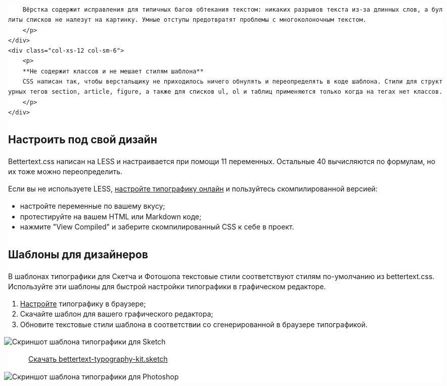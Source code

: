         Вёрстка содержит исправления для типичных багов обтекания текстом: никаких разрывов текста из-за длинных слов, а буллиты списков не налезут на картинку. Умные отступы предотвратят проблемы с многоколоночным текстом.
        </p>
    </div>
    <div class="col-xs-12 col-sm-6">
        <p>
        **Не содержит классов и не мешает стилям шаблона**  
        CSS написан так, чтобы верстальщику не приходилось ничего обнулять и переопределять в коде шаблона. Стили для структурных тегов section, article, figure, а также для списков ul, ol и таблиц применяются только когда на тегах нет классов.
        </p>
    </div>
</div>

## Настроить под свой дизайн

Bettertext.css написан на LESS и настраивается при помощи 11 переменных. Остальные 40 вычисляются по формулам, но их тоже можно переопределить.

Если вы не используете LESS, [настройте типографику онлайн][codepen] и пользуйтесь скомпилированной версией:

* настройте переменные по вашему вкусу;
* протестируйте на вашем HTML или Markdown коде;
* нажмите "View Compiled" и заберите скомпилированный CSS к себе в проект.

<a name="settings" id="settings"></a>

<a name="templates" id="templates"></a>

## Шаблоны для дизайнеров

В шаблонах типографики для Скетча и Фотошопа текстовые стили соответствуют стилям по-умолчанию из bettertext.css.
Используйте эти шаблоны для быстрой настройки типографики в графическом редакторе.

1. [Настройте][codepen] типографику в браузере;
2. Скачайте шаблон для вашего графического редактора;
3. Обновите текстовые стили шаблона в соответствии со сгенерированной в браузере типографикой.

<figure class="row">
    <div class="col-xs-shrink">
        <img srcset="
            img/sketch-typography-kit@0.5x.png 456w,
            img/sketch-typography-kit@1x.png 912w,
            img/sketch-typography-kit@1.5x.png 1368w,
            img/sketch-typography-kit@2x.png 1824w
            " src="img/sketch-typography-kit@1x.png" width="912" height="660" alt="Скриншот шаблона типографики для Sketch" style="margin: 0  0 -4% -6.14%">
    </div>
    <figcaption class="col-xs-12">
        <p><a href="downloads/bettertext-typography-kit.sketch">Скачать bettertext-typography-kit.sketch</a></p>
    </figcaption>
</figure>
<figure class="row">
    <div class="col-xs-shrink">
        <img srcset="
            img/photoshop-typography-kit@0.5x.png 456w,
            img/photoshop-typography-kit@1x.png 912w,
            img/photoshop-typography-kit@1.5x.png 1368w,
            img/photoshop-typography-kit@2x.png 1824w
            " src="img/photoshop-typography-kit@1x.png" width="912" height="660" alt="Скриншот шаблона типографики для Photoshop" style="margin: 0  0 -4% -6.14%">

[paulradzkov]: http://paulradzkov.com
[github]: https://github.com/paulradzkov/bettertext.css
[releases]: https://github.com/paulradzkov/bettertext.css/releases
[issues]: https://github.com/paulradzkov/bettertext.css/issues
[codepen]: http://codepen.io/paulradzkov/pen/Mygdrb
[source]: https://github.com/paulradzkov/bettertext.css/blob/master/bettertext.less
[sketch]: downloads/bettertext-typography-kit.sketch
[photoshop]: downloads/bettertext-typography-kit.psd